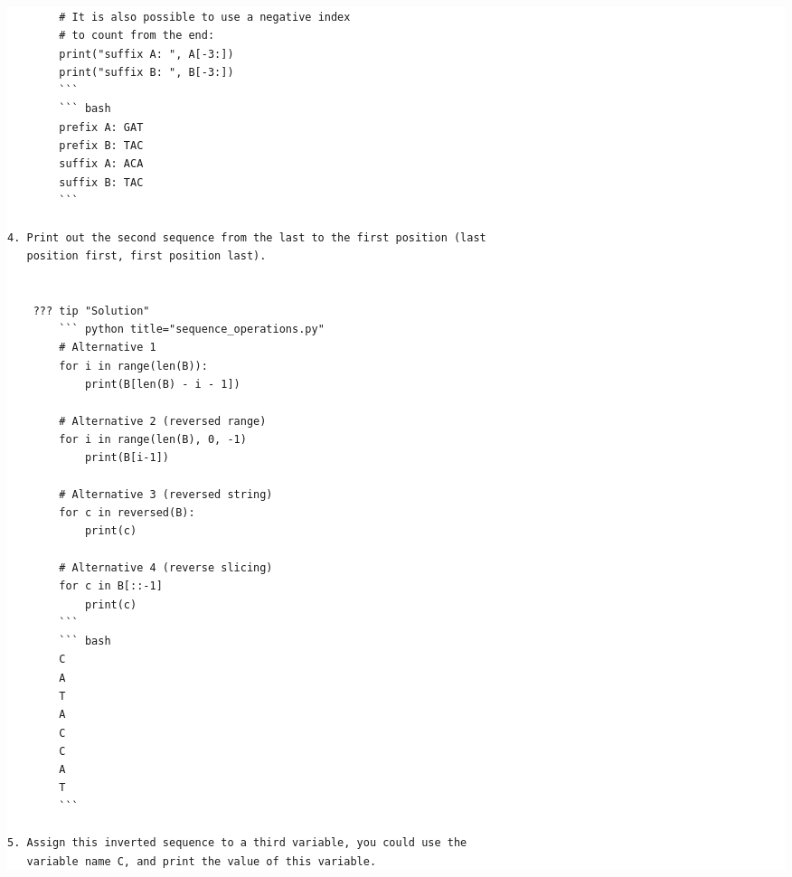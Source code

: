             # It is also possible to use a negative index
            # to count from the end:
            print("suffix A: ", A[-3:])
            print("suffix B: ", B[-3:])
            ```
            ``` bash
            prefix A: GAT
            prefix B: TAC
            suffix A: ACA
            suffix B: TAC
            ```

    4. Print out the second sequence from the last to the first position (last
       position first, first position last).


        ??? tip "Solution"
            ``` python title="sequence_operations.py"
            # Alternative 1 
            for i in range(len(B)):
                print(B[len(B) - i - 1])

            # Alternative 2 (reversed range)
            for i in range(len(B), 0, -1)
                print(B[i-1])

            # Alternative 3 (reversed string)
            for c in reversed(B):
                print(c)

            # Alternative 4 (reverse slicing)
            for c in B[::-1]
                print(c)
            ```
            ``` bash
            C
            A
            T
            A
            C
            C
            A
            T
            ```

    5. Assign this inverted sequence to a third variable, you could use the
       variable name C, and print the value of this variable.


